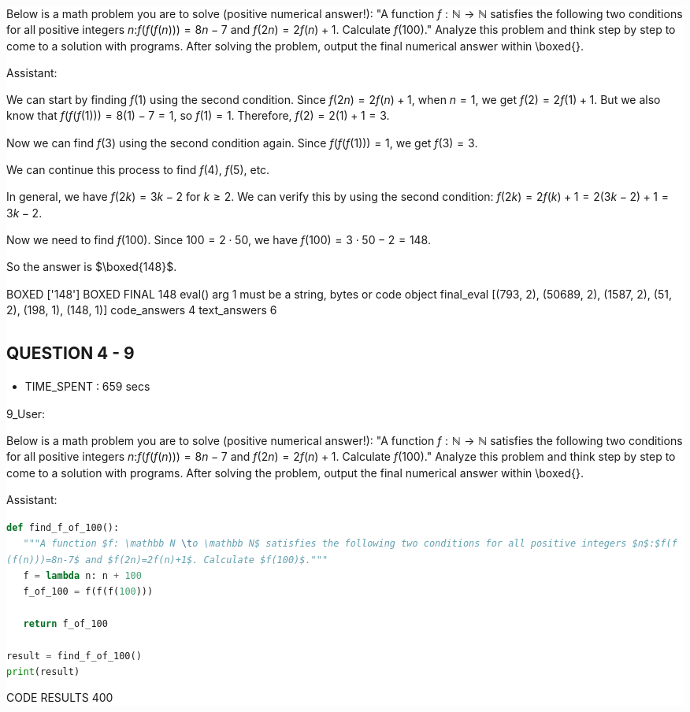 Below is a math problem you are to solve (positive numerical answer!):
"A function $f: \mathbb N \to \mathbb N$ satisfies the following two conditions for all positive integers $n$:$f(f(f(n)))=8n-7$ and $f(2n)=2f(n)+1$. Calculate $f(100)$."
Analyze this problem and think step by step to come to a solution with programs. After solving the problem, output the final numerical answer within \boxed{}.

Assistant:

 We can start by finding $f(1)$ using the second condition. Since $f(2n)=2f(n)+1$, when $n=1$, we get $f(2)=2f(1)+1$. But we also know that $f(f(f(1)))=8(1)-7=1$, so $f(1)=1$. Therefore, $f(2)=2(1)+1=3$.

Now we can find $f(3)$ using the second condition again. Since $f(f(f(1)))=1$, we get $f(3)=3$.

We can continue this process to find $f(4)$, $f(5)$, etc.

In general, we have $f(2k)=3k-2$ for $k\geq 2$. We can verify this by using the second condition: $f(2k)=2f(k)+1=2(3k-2)+1=3k-2$.

Now we need to find $f(100)$. Since $100=2\cdot 50$, we have $f(100)=3\cdot 50-2=148$.

So the answer is $\boxed{148}$.

BOXED ['148']
BOXED FINAL 148
eval() arg 1 must be a string, bytes or code object final_eval
[(793, 2), (50689, 2), (1587, 2), (51, 2), (198, 1), (148, 1)]
code_answers 4 text_answers 6



## QUESTION 4 - 9 
- TIME_SPENT : 659 secs

9_User:

Below is a math problem you are to solve (positive numerical answer!):
"A function $f: \mathbb N \to \mathbb N$ satisfies the following two conditions for all positive integers $n$:$f(f(f(n)))=8n-7$ and $f(2n)=2f(n)+1$. Calculate $f(100)$."
Analyze this problem and think step by step to come to a solution with programs. After solving the problem, output the final numerical answer within \boxed{}.

Assistant:

 ```python
def find_f_of_100():
    """A function $f: \mathbb N \to \mathbb N$ satisfies the following two conditions for all positive integers $n$:$f(f(f(n)))=8n-7$ and $f(2n)=2f(n)+1$. Calculate $f(100)$."""
    f = lambda n: n + 100
    f_of_100 = f(f(f(100)))
    
    return f_of_100

result = find_f_of_100()
print(result)
```

CODE RESULTS 400
